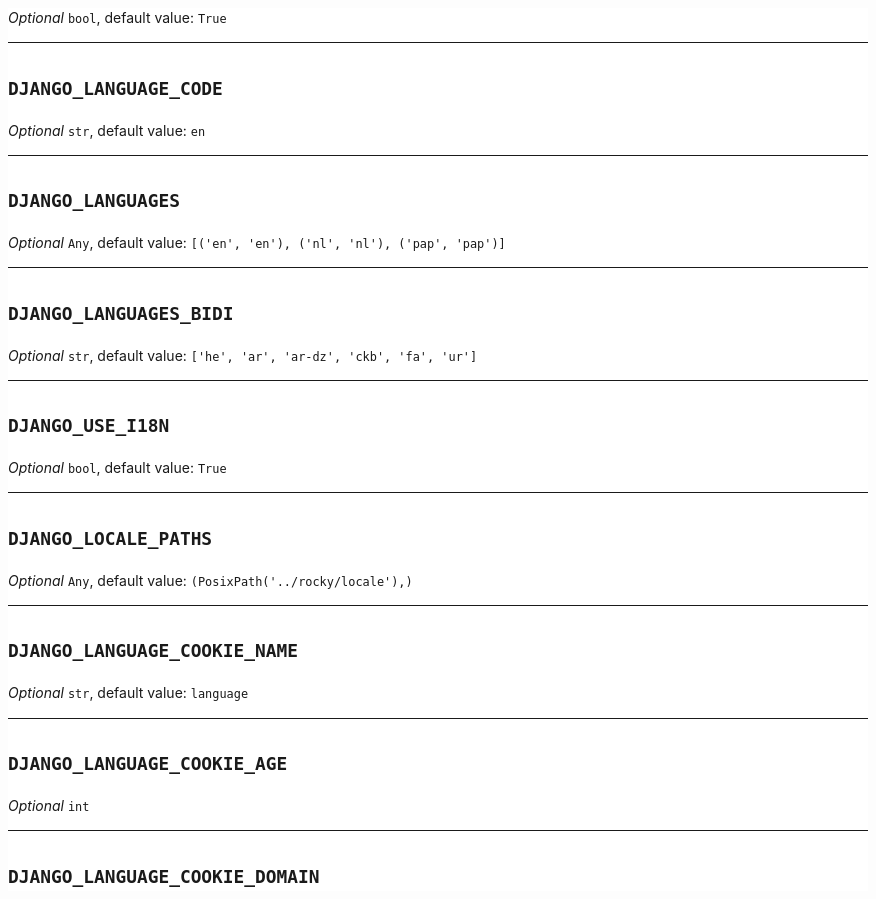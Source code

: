 *Optional* `bool`, default value: `True`

---


## `DJANGO_LANGUAGE_CODE`

*Optional* `str`, default value: `en`

---


## `DJANGO_LANGUAGES`

*Optional* `Any`, default value: `[('en', 'en'), ('nl', 'nl'), ('pap', 'pap')]`

---


## `DJANGO_LANGUAGES_BIDI`

*Optional* `str`, default value: `['he', 'ar', 'ar-dz', 'ckb', 'fa', 'ur']`

---


## `DJANGO_USE_I18N`

*Optional* `bool`, default value: `True`

---


## `DJANGO_LOCALE_PATHS`

*Optional* `Any`, default value: `(PosixPath('../rocky/locale'),)`

---


## `DJANGO_LANGUAGE_COOKIE_NAME`

*Optional* `str`, default value: `language`

---


## `DJANGO_LANGUAGE_COOKIE_AGE`

*Optional* `int`

---


## `DJANGO_LANGUAGE_COOKIE_DOMAIN`
